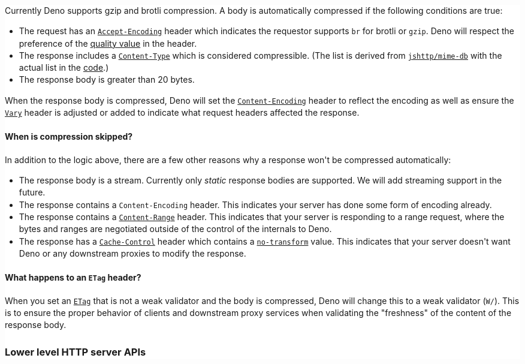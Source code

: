 Currently Deno supports gzip and brotli compression. A body is automatically
compressed if the following conditions are true:

- The request has an
  [`Accept-Encoding`](https://developer.mozilla.org/en-US/docs/Web/HTTP/Headers/Accept-Encoding)
  header which indicates the requestor supports `br` for brotli or `gzip`. Deno
  will respect the preference of the
  [quality value](https://developer.mozilla.org/en-US/docs/Glossary/Quality_values)
  in the header.
- The response includes a
  [`Content-Type`](https://developer.mozilla.org/en-US/docs/Web/HTTP/Headers/Content-Type)
  which is considered compressible. (The list is derived from
  [`jshttp/mime-db`](https://github.com/jshttp/mime-db/blob/master/db.json) with
  the actual list in the
  [code](https://github.com/denoland/deno/blob/$CLI_VERSION/ext/http/compressible.rs).)
- The response body is greater than 20 bytes.

When the response body is compressed, Deno will set the
[`Content-Encoding`](https://developer.mozilla.org/en-US/docs/Web/HTTP/Headers/Content-Encoding)
header to reflect the encoding as well as ensure the
[`Vary`](https://developer.mozilla.org/en-US/docs/Web/HTTP/Headers/Vary) header
is adjusted or added to indicate what request headers affected the response.

#### When is compression skipped?

In addition to the logic above, there are a few other reasons why a response
won't be compressed automatically:

- The response body is a stream. Currently only _static_ response bodies are
  supported. We will add streaming support in the future.
- The response contains a `Content-Encoding` header. This indicates your server
  has done some form of encoding already.
- The response contains a
  [`Content-Range`](https://developer.mozilla.org/en-US/docs/Web/HTTP/Headers/Content-Range)
  header. This indicates that your server is responding to a range request,
  where the bytes and ranges are negotiated outside of the control of the
  internals to Deno.
- The response has a
  [`Cache-Control`](https://developer.mozilla.org/en-US/docs/Web/HTTP/Headers/Cache-Control)
  header which contains a
  [`no-transform`](https://developer.mozilla.org/en-US/docs/Web/HTTP/Headers/Cache-Control#other)
  value. This indicates that your server doesn't want Deno or any downstream
  proxies to modify the response.

#### What happens to an `ETag` header?

When you set an
[`ETag`](https://developer.mozilla.org/en-US/docs/Web/HTTP/Headers/ETag) that is
not a weak validator and the body is compressed, Deno will change this to a weak
validator (`W/`). This is to ensure the proper behavior of clients and
downstream proxy services when validating the "freshness" of the content of the
response body.

### Lower level HTTP server APIs
